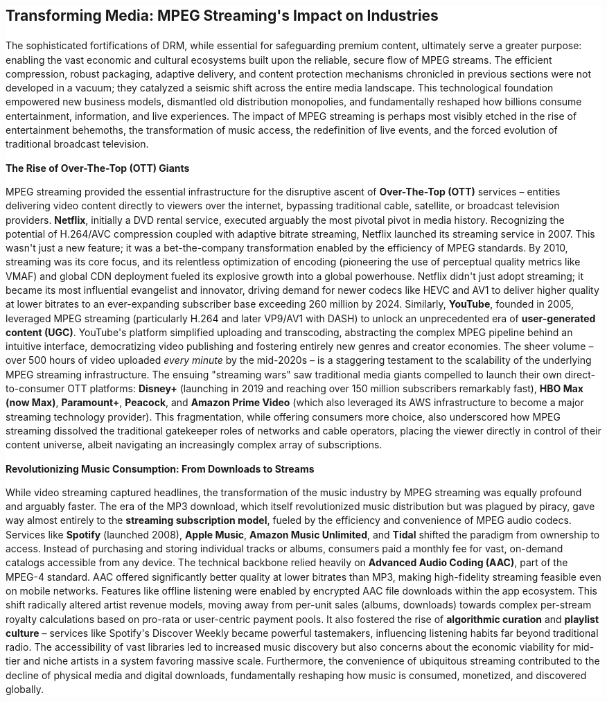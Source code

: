## Transforming Media: MPEG Streaming's Impact on Industries

The sophisticated fortifications of DRM, while essential for safeguarding premium content, ultimately serve a greater purpose: enabling the vast economic and cultural ecosystems built upon the reliable, secure flow of MPEG streams. The efficient compression, robust packaging, adaptive delivery, and content protection mechanisms chronicled in previous sections were not developed in a vacuum; they catalyzed a seismic shift across the entire media landscape. This technological foundation empowered new business models, dismantled old distribution monopolies, and fundamentally reshaped how billions consume entertainment, information, and live experiences. The impact of MPEG streaming is perhaps most visibly etched in the rise of entertainment behemoths, the transformation of music access, the redefinition of live events, and the forced evolution of traditional broadcast television.

**The Rise of Over-The-Top (OTT) Giants**

MPEG streaming provided the essential infrastructure for the disruptive ascent of **Over-The-Top (OTT)** services – entities delivering video content directly to viewers over the internet, bypassing traditional cable, satellite, or broadcast television providers. **Netflix**, initially a DVD rental service, executed arguably the most pivotal pivot in media history. Recognizing the potential of H.264/AVC compression coupled with adaptive bitrate streaming, Netflix launched its streaming service in 2007. This wasn't just a new feature; it was a bet-the-company transformation enabled by the efficiency of MPEG standards. By 2010, streaming was its core focus, and its relentless optimization of encoding (pioneering the use of perceptual quality metrics like VMAF) and global CDN deployment fueled its explosive growth into a global powerhouse. Netflix didn't just adopt streaming; it became its most influential evangelist and innovator, driving demand for newer codecs like HEVC and AV1 to deliver higher quality at lower bitrates to an ever-expanding subscriber base exceeding 260 million by 2024. Similarly, **YouTube**, founded in 2005, leveraged MPEG streaming (particularly H.264 and later VP9/AV1 with DASH) to unlock an unprecedented era of **user-generated content (UGC)**. YouTube's platform simplified uploading and transcoding, abstracting the complex MPEG pipeline behind an intuitive interface, democratizing video publishing and fostering entirely new genres and creator economies. The sheer volume – over 500 hours of video uploaded *every minute* by the mid-2020s – is a staggering testament to the scalability of the underlying MPEG streaming infrastructure. The ensuing "streaming wars" saw traditional media giants compelled to launch their own direct-to-consumer OTT platforms: **Disney+** (launching in 2019 and reaching over 150 million subscribers remarkably fast), **HBO Max (now Max)**, **Paramount+**, **Peacock**, and **Amazon Prime Video** (which also leveraged its AWS infrastructure to become a major streaming technology provider). This fragmentation, while offering consumers more choice, also underscored how MPEG streaming dissolved the traditional gatekeeper roles of networks and cable operators, placing the viewer directly in control of their content universe, albeit navigating an increasingly complex array of subscriptions.

**Revolutionizing Music Consumption: From Downloads to Streams**

While video streaming captured headlines, the transformation of the music industry by MPEG streaming was equally profound and arguably faster. The era of the MP3 download, which itself revolutionized music distribution but was plagued by piracy, gave way almost entirely to the **streaming subscription model**, fueled by the efficiency and convenience of MPEG audio codecs. Services like **Spotify** (launched 2008), **Apple Music**, **Amazon Music Unlimited**, and **Tidal** shifted the paradigm from ownership to access. Instead of purchasing and storing individual tracks or albums, consumers paid a monthly fee for vast, on-demand catalogs accessible from any device. The technical backbone relied heavily on **Advanced Audio Coding (AAC)**, part of the MPEG-4 standard. AAC offered significantly better quality at lower bitrates than MP3, making high-fidelity streaming feasible even on mobile networks. Features like offline listening were enabled by encrypted AAC file downloads within the app ecosystem. This shift radically altered artist revenue models, moving away from per-unit sales (albums, downloads) towards complex per-stream royalty calculations based on pro-rata or user-centric payment pools. It also fostered the rise of **algorithmic curation** and **playlist culture** – services like Spotify's Discover Weekly became powerful tastemakers, influencing listening habits far beyond traditional radio. The accessibility of vast libraries led to increased music discovery but also concerns about the economic viability for mid-tier and niche artists in a system favoring massive scale. Furthermore, the convenience of ubiquitous streaming contributed to the decline of physical media and digital downloads, fundamentally reshaping how music is consumed, monetized, and discovered globally.
